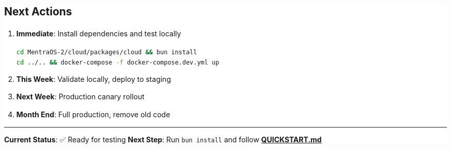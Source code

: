
## Next Actions

1. **Immediate**: Install dependencies and test locally

   ```bash
   cd MentraOS-2/cloud/packages/cloud && bun install
   cd ../.. && docker-compose -f docker-compose.dev.yml up
   ```

2. **This Week**: Validate locally, deploy to staging

3. **Next Week**: Production canary rollout

4. **Month End**: Full production, remove old code

---

**Current Status**: ✅ Ready for testing
**Next Step**: Run `bun install` and follow **[QUICKSTART.md](QUICKSTART.md)**
